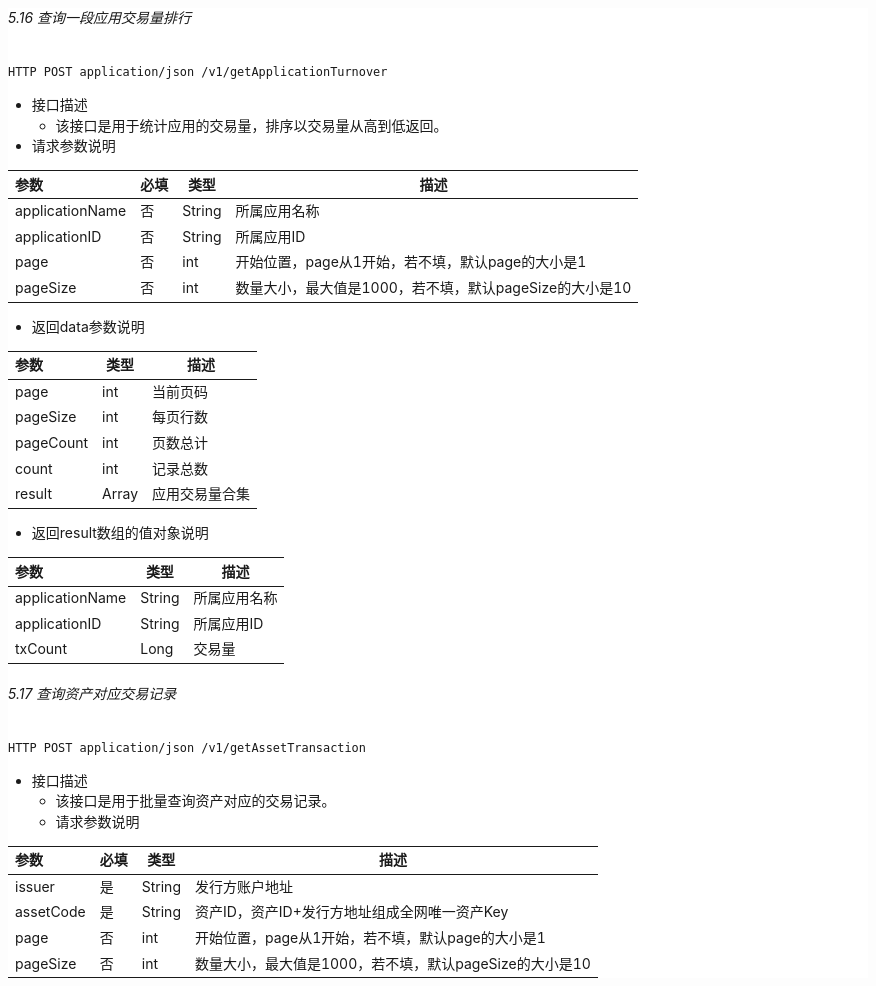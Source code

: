 ###### 5.16 查询一段应用交易量排行
    HTTP POST application/json /v1/getApplicationTurnover
 + 接口描述
   + 该接口是用于统计应用的交易量，排序以交易量从高到低返回。
  + 请求参数说明

| 参数          |必填 | 类型 |描述                                      |
| :------------- | ---| ---- |----------------------------------------------------- |
| applicationName| 否 |  String  | 所属应用名称 |
| applicationID|否 | String | 所属应用ID |
| page  | 否 | int | 开始位置，page从1开始，若不填，默认page的大小是1 |
| pageSize  | 否 | int | 数量大小，最大值是1000，若不填，默认pageSize的大小是10 |

* 返回data参数说明

| 参数          | 类型 | 描述                                      |
| :------------- | ----------------------------------------- | ----------------------------------------- |
| page | int | 当前页码 |
| pageSize | int | 每页行数 |
| pageCount | int | 页数总计 |
| count | int | 记录总数 |
| result | Array | 应用交易量合集 |

* 返回result数组的值对象说明

| 参数          | 类型 | 描述                                      |
| :------------- | ----------------------------------------- | ----------------------------------------- |
| applicationName|   String  | 所属应用名称 |
| applicationID| String | 所属应用ID |
| txCount|  Long | 交易量 |


###### 5.17 查询资产对应交易记录
    HTTP POST application/json /v1/getAssetTransaction
+ 接口描述
    + 该接口是用于批量查询资产对应的交易记录。
  + 请求参数说明

| 参数          |必填 | 类型 |描述                                      |
| :------------- | ---| ---- |----------------------------------------------------- |
| issuer| 是  | String | 发行方账户地址 |
| assetCode| 是  | String | 资产ID，资产ID+发行方地址组成全网唯一资产Key |
| page  | 否 | int | 开始位置，page从1开始，若不填，默认page的大小是1 |
| pageSize  | 否 | int | 数量大小，最大值是1000，若不填，默认pageSize的大小是10 |
